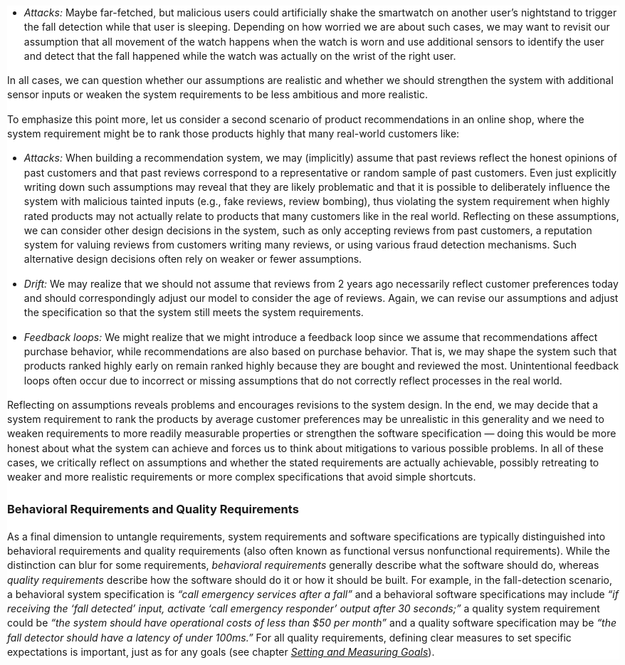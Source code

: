   * *Attacks:* Maybe far-fetched, but malicious users could artificially shake the smartwatch on another user’s nightstand to trigger the fall detection while that user is sleeping. Depending on how worried we are about such cases, we may want to revisit our assumption that all movement of the watch happens when the watch is worn and use additional sensors to identify the user and detect that the fall happened while the watch was actually on the wrist of the right user. 


In all cases, we can question whether our assumptions are realistic and whether we should strengthen the system with additional sensor inputs or weaken the system requirements to be less ambitious and more realistic.

To emphasize this point more, let us consider a second scenario of product recommendations in an online shop, where the system requirement might be to rank those products highly that many real-world customers like:

  * *Attacks:* When building a recommendation system, we may (implicitly) assume that past reviews reflect the honest opinions of past customers and that past reviews correspond to a representative or random sample of past customers. Even just explicitly writing down such assumptions may reveal that they are likely problematic and that it is possible to deliberately influence the system with malicious tainted inputs (e.g., fake reviews, review bombing), thus violating the system requirement when highly rated products may not actually relate to products that many customers like in the real world. Reflecting on these assumptions, we can consider other design decisions in the system, such as only accepting reviews from past customers, a reputation system for valuing reviews from customers writing many reviews, or using various fraud detection mechanisms. Such alternative design decisions often rely on weaker or fewer assumptions.

  * *Drift:* We may realize that we should not assume that reviews from 2 years ago necessarily reflect customer preferences today and should correspondingly adjust our model to consider the age of reviews. Again, we can revise our assumptions and adjust the specification so that the system still meets the system requirements. 

  * *Feedback loops:* We might realize that we might introduce a feedback loop since we assume that recommendations affect purchase behavior, while recommendations are also based on purchase behavior. That is, we may shape the system such that products ranked highly early on remain ranked highly because they are bought and reviewed the most. Unintentional feedback loops often occur due to incorrect or missing assumptions that do not correctly reflect processes in the real world.


Reflecting on assumptions reveals problems and encourages revisions to the system design. In the end, we may decide that a system requirement to rank the products by average customer preferences may be unrealistic in this generality and we need to weaken requirements to more readily measurable properties or strengthen the software specification — doing this would be more honest about what the system can achieve and forces us to think about mitigations to various possible problems. In all of these cases, we critically reflect on assumptions and whether the stated requirements are actually achievable, possibly retreating to weaker and more realistic requirements or more complex specifications that avoid simple shortcuts.

### Behavioral Requirements and Quality Requirements

As a final dimension to untangle requirements, system requirements and software specifications are typically distinguished into behavioral requirements and quality requirements (also often known as functional versus nonfunctional requirements). While the distinction can blur for some requirements, *behavioral requirements* generally describe what the software should do, whereas *quality requirements* describe how the software should do it or how it should be built. For example, in the fall-detection scenario, a behavioral system specification is *“call emergency services after a fall”* and a behavioral software specifications may include *“if receiving the ‘fall detected’ input, activate ‘call emergency responder’ output after 30 seconds;”* a quality system requirement could be *“the system should have operational costs of less than $50 per month”* and a quality software specification may be *“the fall detector should have a latency of under 100ms.”* For all quality requirements, defining clear measures to set specific expectations is important, just as for any goals (see chapter *[Setting and Measuring Goals](05-setting-and-measuring-goals.md)*). 
